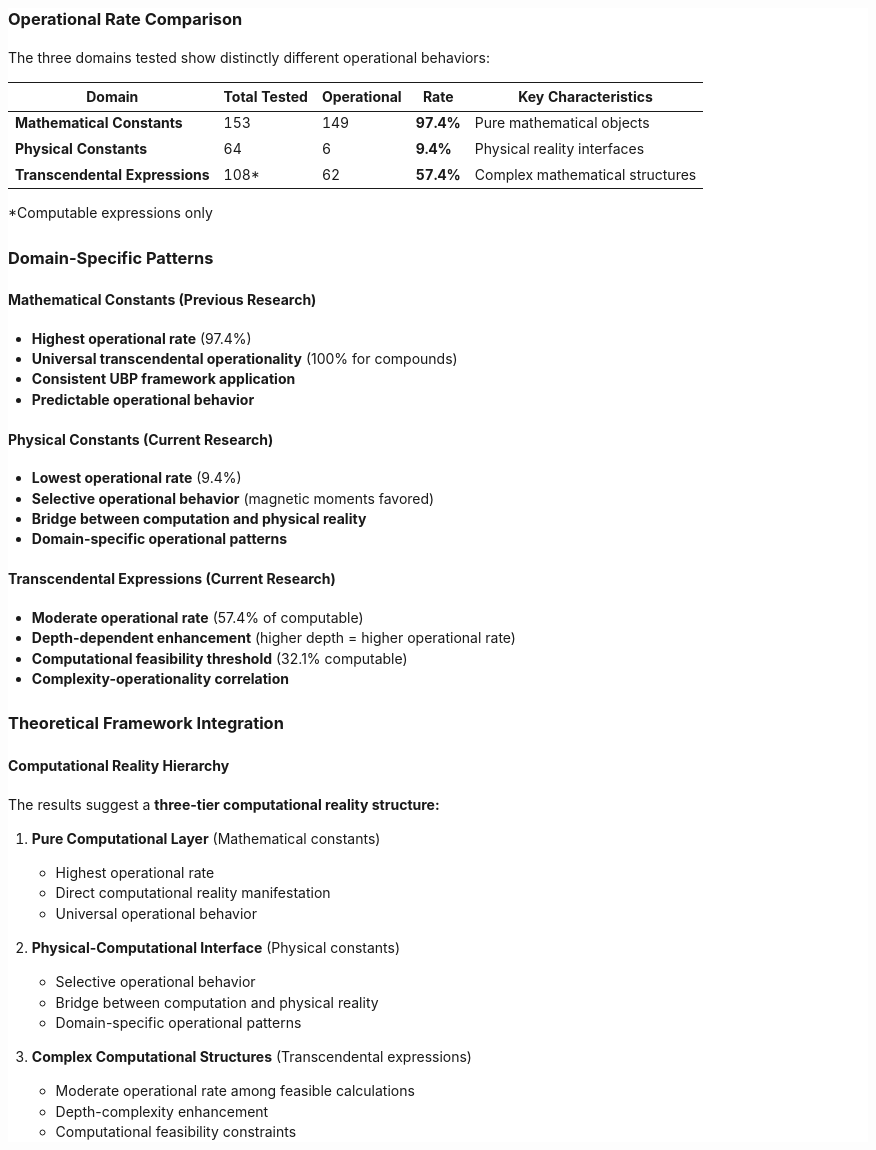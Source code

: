 ### Operational Rate Comparison

The three domains tested show distinctly different operational behaviors:

| Domain | Total Tested | Operational | Rate | Key Characteristics |
|--------|-------------|-------------|------|-------------------|
| **Mathematical Constants** | 153 | 149 | **97.4%** | Pure mathematical objects |
| **Physical Constants** | 64 | 6 | **9.4%** | Physical reality interfaces |
| **Transcendental Expressions** | 108* | 62 | **57.4%** | Complex mathematical structures |

*Computable expressions only

### Domain-Specific Patterns

#### Mathematical Constants (Previous Research)
- **Highest operational rate** (97.4%)
- **Universal transcendental operationality** (100% for compounds)
- **Consistent UBP framework application**
- **Predictable operational behavior**

#### Physical Constants (Current Research)
- **Lowest operational rate** (9.4%)
- **Selective operational behavior** (magnetic moments favored)
- **Bridge between computation and physical reality**
- **Domain-specific operational patterns**

#### Transcendental Expressions (Current Research)
- **Moderate operational rate** (57.4% of computable)
- **Depth-dependent enhancement** (higher depth = higher operational rate)
- **Computational feasibility threshold** (32.1% computable)
- **Complexity-operationality correlation**

### Theoretical Framework Integration

#### Computational Reality Hierarchy

The results suggest a **three-tier computational reality structure:**

1. **Pure Computational Layer** (Mathematical constants)
   - Highest operational rate
   - Direct computational reality manifestation
   - Universal operational behavior

2. **Physical-Computational Interface** (Physical constants)
   - Selective operational behavior
   - Bridge between computation and physical reality
   - Domain-specific operational patterns

3. **Complex Computational Structures** (Transcendental expressions)
   - Moderate operational rate among feasible calculations
   - Depth-complexity enhancement
   - Computational feasibility constraints
